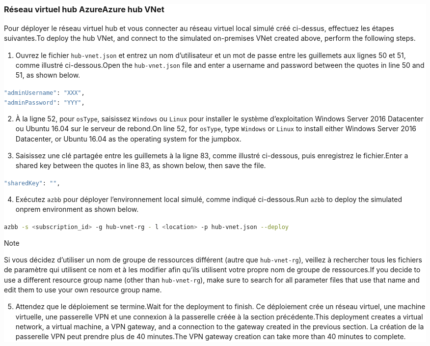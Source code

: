 ### <a name="azure-hub-vnet"></a><span data-ttu-id="dc4d3-196">Réseau virtuel hub Azure</span><span class="sxs-lookup"><span data-stu-id="dc4d3-196">Azure hub VNet</span></span>

<span data-ttu-id="dc4d3-197">Pour déployer le réseau virtuel hub et vous connecter au réseau virtuel local simulé créé ci-dessus, effectuez les étapes suivantes.</span><span class="sxs-lookup"><span data-stu-id="dc4d3-197">To deploy the hub VNet, and connect to the simulated on-premises VNet created above, perform the following steps.</span></span>

1. <span data-ttu-id="dc4d3-198">Ouvrez le fichier `hub-vnet.json` et entrez un nom d’utilisateur et un mot de passe entre les guillemets aux lignes 50 et 51, comme illustré ci-dessous.</span><span class="sxs-lookup"><span data-stu-id="dc4d3-198">Open the `hub-vnet.json` file and enter a username and password between the quotes in line 50 and 51, as shown below.</span></span>

  ```bash
  "adminUsername": "XXX",
  "adminPassword": "YYY",
  ```

2. <span data-ttu-id="dc4d3-199">À la ligne 52, pour `osType`, saisissez `Windows` ou `Linux` pour installer le système d’exploitation Windows Server 2016 Datacenter ou Ubuntu 16.04 sur le serveur de rebond.</span><span class="sxs-lookup"><span data-stu-id="dc4d3-199">On line 52, for `osType`, type `Windows` or `Linux` to install either Windows Server 2016 Datacenter, or Ubuntu 16.04 as the operating system for the jumpbox.</span></span>

3. <span data-ttu-id="dc4d3-200">Saisissez une clé partagée entre les guillemets à la ligne 83, comme illustré ci-dessous, puis enregistrez le fichier.</span><span class="sxs-lookup"><span data-stu-id="dc4d3-200">Enter a shared key between the quotes in line 83, as shown below, then save the file.</span></span>

  ```bash
  "sharedKey": "",
  ```

4. <span data-ttu-id="dc4d3-201">Exécutez `azbb` pour déployer l’environnement local simulé, comme indiqué ci-dessous.</span><span class="sxs-lookup"><span data-stu-id="dc4d3-201">Run `azbb` to deploy the simulated onprem environment as shown below.</span></span>

  ```bash
  azbb -s <subscription_id> -g hub-vnet-rg - l <location> -p hub-vnet.json --deploy
  ```
  > [!NOTE]
  > <span data-ttu-id="dc4d3-202">Si vous décidez d’utiliser un nom de groupe de ressources différent (autre que `hub-vnet-rg`), veillez à rechercher tous les fichiers de paramètre qui utilisent ce nom et à les modifier afin qu’ils utilisent votre propre nom de groupe de ressources.</span><span class="sxs-lookup"><span data-stu-id="dc4d3-202">If you decide to use a different resource group name (other than `hub-vnet-rg`), make sure to search for all parameter files that use that name and edit them to use your own resource group name.</span></span>

5. <span data-ttu-id="dc4d3-203">Attendez que le déploiement se termine.</span><span class="sxs-lookup"><span data-stu-id="dc4d3-203">Wait for the deployment to finish.</span></span> <span data-ttu-id="dc4d3-204">Ce déploiement crée un réseau virtuel, une machine virtuelle, une passerelle VPN et une connexion à la passerelle créée à la section précédente.</span><span class="sxs-lookup"><span data-stu-id="dc4d3-204">This deployment creates a virtual network, a virtual machine, a VPN gateway, and a connection to the gateway created in the previous section.</span></span> <span data-ttu-id="dc4d3-205">La création de la passerelle VPN peut prendre plus de 40 minutes.</span><span class="sxs-lookup"><span data-stu-id="dc4d3-205">The VPN gateway creation can take more than 40 minutes to complete.</span></span>


[azure-cli-2]: /azure/install-azure-cli
[azbb]: https://github.com/mspnp/template-building-blocks/wiki/Install-Azure-Building-Blocks
[guidance-hub-spoke]: ./hub-spoke.md
[azure-vpn-gateway]: /azure/vpn-gateway/vpn-gateway-about-vpngateways
[best-practices-security]: /azure/best-practices-network-securit
[connect-to-an-Azure-vnet]: https://technet.microsoft.com/library/dn786406.aspx
[guidance-expressroute]: ./expressroute.md
[guidance-vpn]: ./vpn.md
[linux-vm-ra]: ../virtual-machines-linux/index.md
[hybrid-ha]: ./expressroute-vpn-failover.md
[naming conventions]: /azure/guidance/guidance-naming-conventions
[resource-manager-overview]: /azure/azure-resource-manager/resource-group-overview
[centre de données virtuel]: https://aka.ms/vdc
[vnet-peering]: /azure/virtual-network/virtual-network-peering-overview
[vnet-peering-limit]: /azure/azure-subscription-service-limits#networking-limits
[vpn-appliance]: /azure/vpn-gateway/vpn-gateway-about-vpn-devices
[windows-vm-ra]: ../virtual-machines-windows/index.md
[visio-download]: https://archcenter.azureedge.net/cdn/hybrid-network-hub-spoke.vsdx
[ref-arch-repo]: https://github.com/mspnp/reference-architectures
[0]: ./images/shared-services.png "Topologie de service partagé dans Azure"
[3]: ./images/hub-spokehub-spoke.svg "Topologie hub-and-spoke/hub-and-spoke dans Azure"
[ARM-Templates]: https://azure.microsoft.com/documentation/articles/resource-group-authoring-templates/